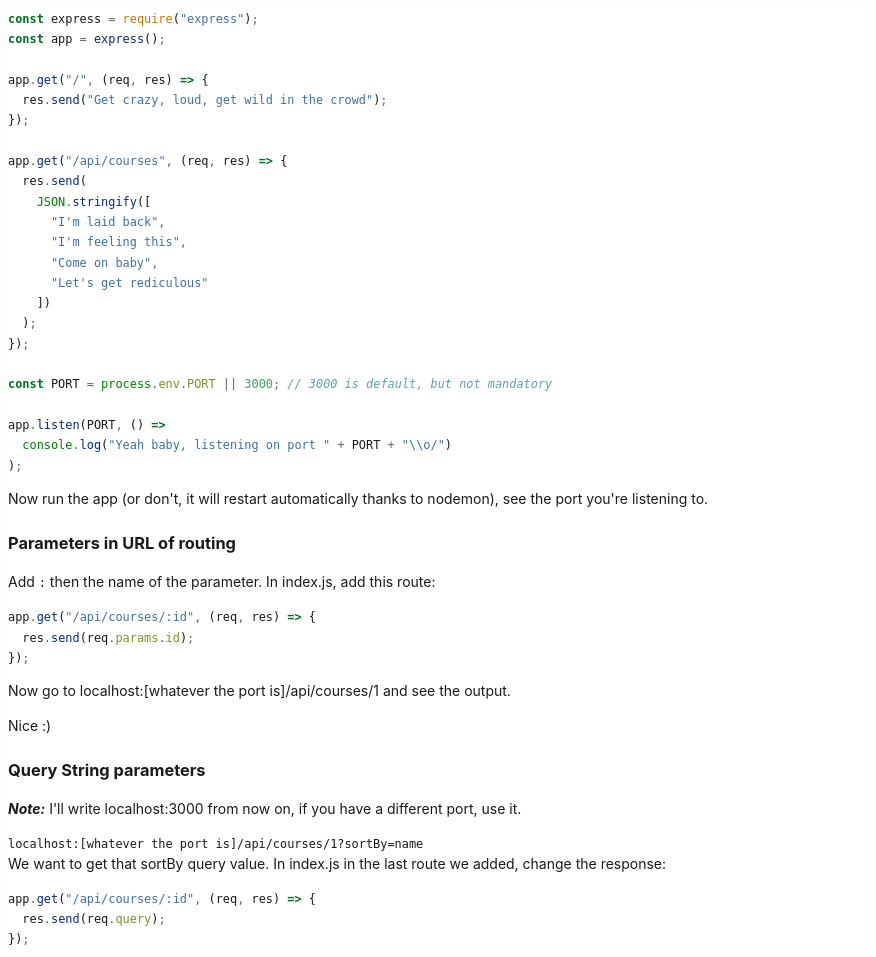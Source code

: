 ```js
const express = require("express");
const app = express();

app.get("/", (req, res) => {
  res.send("Get crazy, loud, get wild in the crowd");
});

app.get("/api/courses", (req, res) => {
  res.send(
    JSON.stringify([
      "I'm laid back",
      "I'm feeling this",
      "Come on baby",
      "Let's get rediculous"
    ])
  );
});

const PORT = process.env.PORT || 3000; // 3000 is default, but not mandatory

app.listen(PORT, () =>
  console.log("Yeah baby, listening on port " + PORT + "\\o/")
);
```

Now run the app (or don't, it will restart automatically thanks to nodemon), see the port you're listening to.

### Parameters in URL of routing

Add `:` then the name of the parameter.
In index.js, add this route:

```js
app.get("/api/courses/:id", (req, res) => {
  res.send(req.params.id);
});
```

Now go to localhost:[whatever the port is]/api/courses/1 and see the output.

Nice :)

### Query String parameters

**_Note:_** I'll write localhost:3000 from now on, if you have a different port, use it.

`localhost:[whatever the port is]/api/courses/1?sortBy=name` <br/>
We want to get that sortBy query value.
In index.js in the last route we added, change the response:

```js
app.get("/api/courses/:id", (req, res) => {
  res.send(req.query);
});
```
